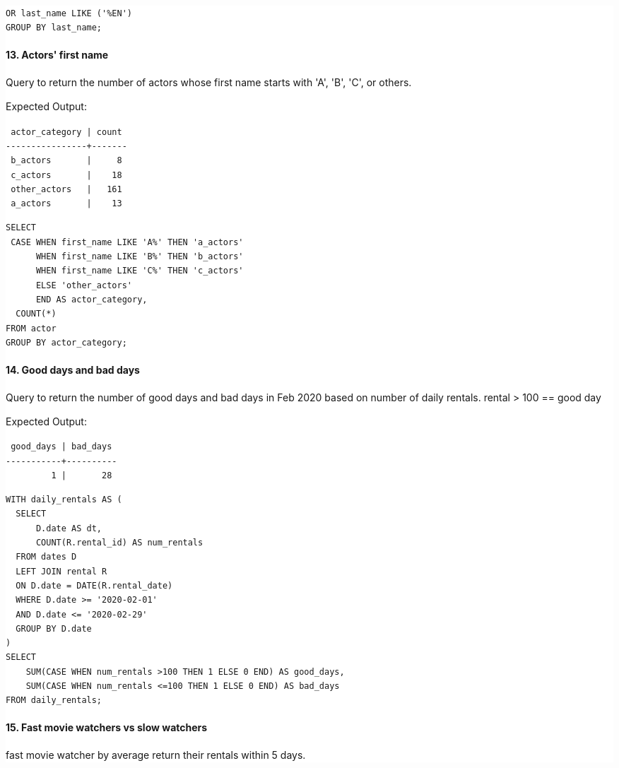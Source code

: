 ```
OR last_name LIKE ('%EN')
GROUP BY last_name;
```
#### 13. Actors' first name
Query to return the number of actors whose first name starts with 'A', 'B', 'C', or others.

Expected Output:
```commandline
 actor_category | count 
----------------+-------
 b_actors       |     8
 c_actors       |    18
 other_actors   |   161
 a_actors       |    13
```
```
SELECT  
 CASE WHEN first_name LIKE 'A%' THEN 'a_actors'
      WHEN first_name LIKE 'B%' THEN 'b_actors'
      WHEN first_name LIKE 'C%' THEN 'c_actors'
      ELSE 'other_actors' 
      END AS actor_category,
  COUNT(*)
FROM actor
GROUP BY actor_category;
```
#### 14. Good days and bad days
Query to return the number of good days and bad days in Feb 2020 based on number of daily rentals.
rental > 100 == good day

Expected Output:
```commandline
 good_days | bad_days 
-----------+----------
         1 |       28

```
```
WITH daily_rentals AS (
  SELECT  
	  D.date AS dt,
	  COUNT(R.rental_id) AS num_rentals
  FROM dates D
  LEFT JOIN rental R 
  ON D.date = DATE(R.rental_date)
  WHERE D.date >= '2020-02-01'
  AND D.date <= '2020-02-29' 
  GROUP BY D.date
)
SELECT
    SUM(CASE WHEN num_rentals >100 THEN 1 ELSE 0 END) AS good_days,
    SUM(CASE WHEN num_rentals <=100 THEN 1 ELSE 0 END) AS bad_days
FROM daily_rentals;
```
#### 15. Fast movie watchers vs slow watchers
fast movie watcher by average return their rentals within 5 days.

